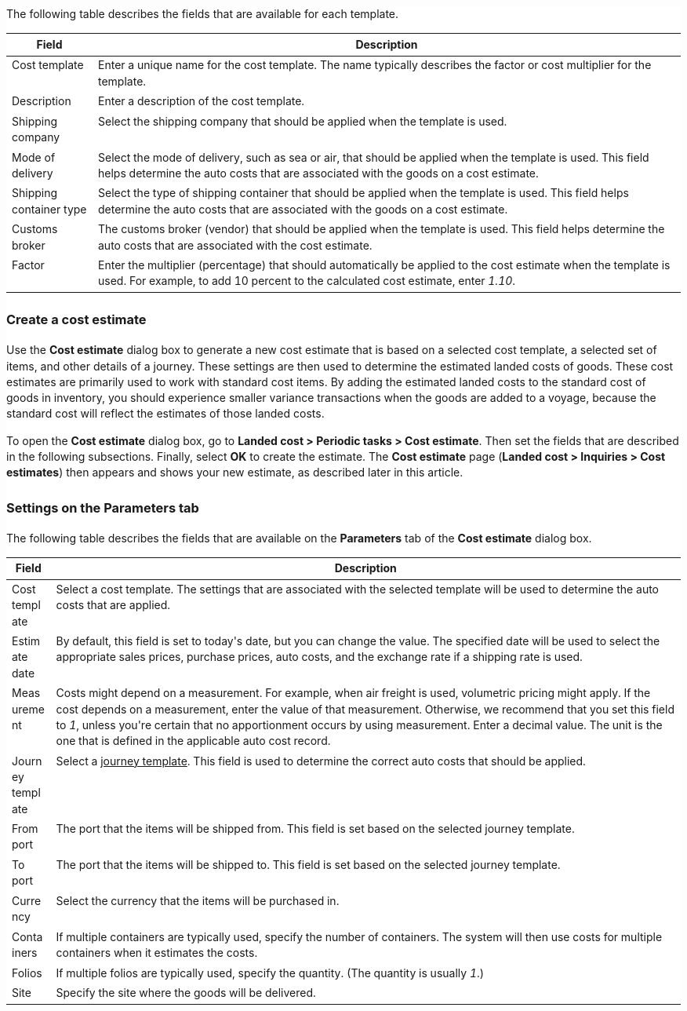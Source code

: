The following table describes the fields that are available for each template.

| Field | Description |
|---|---|
| Cost template | Enter a unique name for the cost template. The name typically describes the factor or cost multiplier for the template. |
| Description | Enter a description of the cost template. |
| Shipping company | Select the shipping company that should be applied when the template is used. |
| Mode of delivery | Select the mode of delivery, such as sea or air, that should be applied when the template is used. This field helps determine the auto costs that are associated with the goods on a cost estimate. |
| Shipping container type | Select the type of shipping container that should be applied when the template is used. This field helps determine the auto costs that are associated with the goods on a cost estimate. |
| Customs broker | The customs broker (vendor) that should be applied when the template is used. This field helps determine the auto costs that are associated with the cost estimate. |
| Factor | Enter the multiplier (percentage) that should automatically be applied to the cost estimate when the template is used. For example, to add 10 percent to the calculated cost estimate, enter *1.10*. |

### Create a cost estimate

Use the **Cost estimate** dialog box to generate a new cost estimate that is based on a selected cost template, a selected set of items, and other details of a journey. These settings are then used to determine the estimated landed costs of goods. These cost estimates are primarily used to work with standard cost items. By adding the estimated landed costs to the standard cost of goods in inventory, you should experience smaller variance transactions when the goods are added to a voyage, because the standard cost will reflect the estimates of those landed costs.

To open the **Cost estimate** dialog box, go to **Landed cost \> Periodic tasks \> Cost estimate**. Then set the fields that are described in the following subsections. Finally, select **OK** to create the estimate. The **Cost estimate** page (**Landed cost \> Inquiries \> Cost estimates**) then appears and shows your new estimate, as described later in this article.

### Settings on the Parameters tab

The following table describes the fields that are available on the **Parameters** tab of the **Cost estimate** dialog box.


| Field | Description |
|---|---|
| Cost template | Select a cost template. The settings that are associated with the selected template will be used to determine the auto costs that are applied. |
| Estimate date | By default, this field is set to today's date, but you can change the value. The specified date will be used to select the appropriate sales prices, purchase prices, auto costs, and the exchange rate if a shipping rate is used. |
| Measurement | Costs might depend on a measurement. For example, when air freight is used, volumetric pricing might apply. If the cost depends on a measurement, enter the value of that measurement. Otherwise, we recommend that you set this field to *1*, unless you're certain that no apportionment occurs by using measurement. Enter a decimal value. The unit is the one that is defined in the applicable auto cost record. |
| Journey template | Select a [journey template](multi-leg-journey-setup.md). This field is used to determine the correct auto costs that should be applied. |
| From port | The port that the items will be shipped from. This field is set based on the selected journey template. |
| To port | The port that the items will be shipped to. This field is set based on the selected journey template. |
| Currency | Select the currency that the items will be purchased in. |
| Containers | If multiple containers are typically used, specify the number of containers. The system will then use costs for multiple containers when it estimates the costs. |
| Folios | If multiple folios are typically used, specify the quantity. (The quantity is usually *1*.) |
| Site | Specify the site where the goods will be delivered. |
